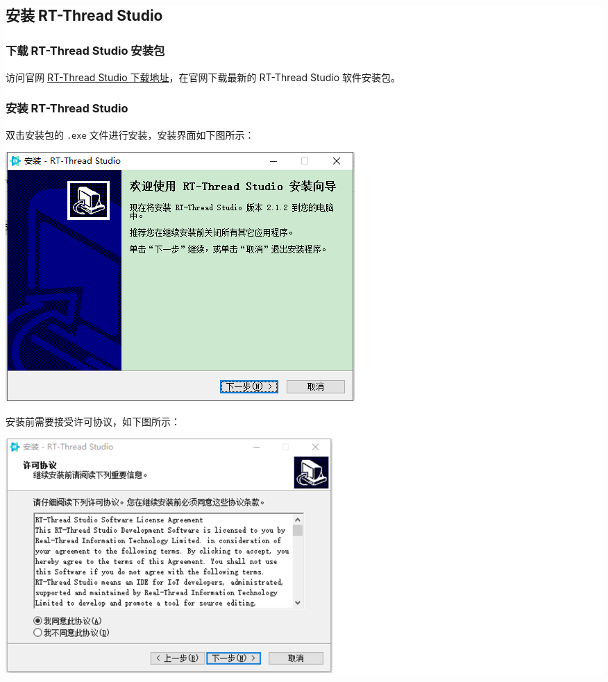 ## 安装 RT-Thread Studio

### 下载 RT-Thread Studio 安装包

访问官网 [RT-Thread Studio 下载地址](https://www.rt-thread.org/studio.html)，在官网下载最新的 RT-Thread Studio 软件安装包。

### 安装 RT-Thread Studio

双击安装包的 `.exe` 文件进行安装，安装界面如下图所示：

![install-studio](figures/install-studio.png)

安装前需要接受许可协议，如下图所示：

![license](figures/license.png)
